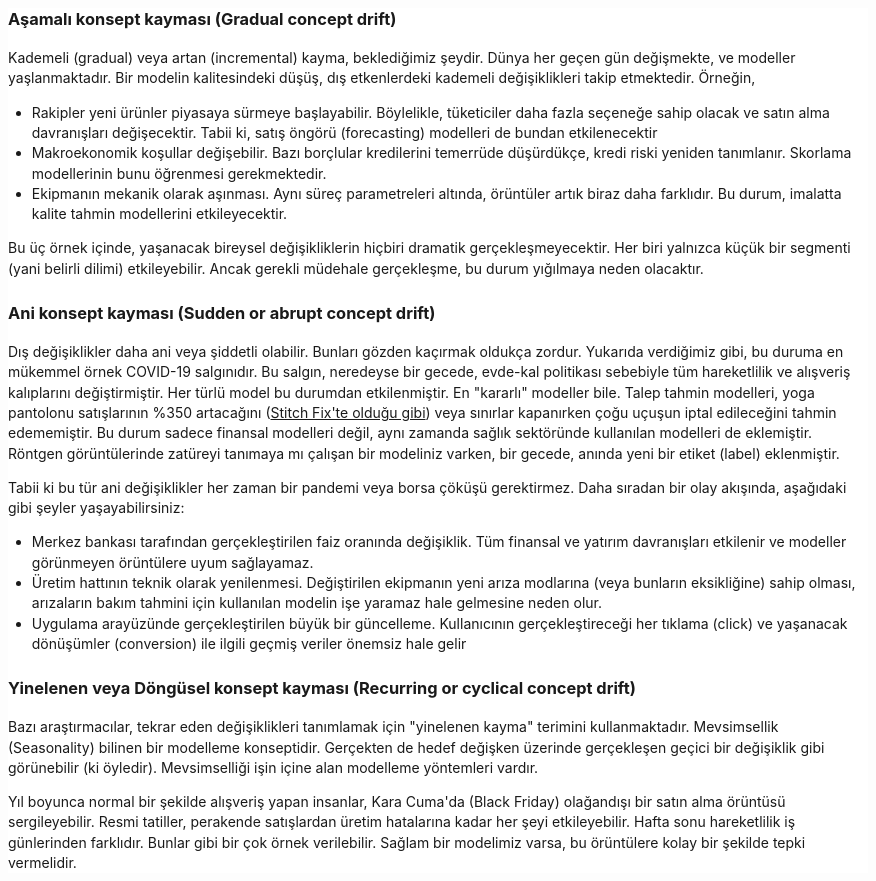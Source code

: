 ### Aşamalı konsept kayması (Gradual concept drift)

Kademeli (gradual) veya artan (incremental) kayma, beklediğimiz şeydir. Dünya her geçen gün değişmekte, ve modeller yaşlanmaktadır. Bir modelin kalitesindeki düşüş, dış etkenlerdeki kademeli değişiklikleri takip etmektedir. Örneğin,

* Rakipler yeni ürünler piyasaya sürmeye başlayabilir. Böylelikle, tüketiciler daha fazla seçeneğe sahip olacak ve satın alma davranışları değişecektir. Tabii ki, satış öngörü (forecasting) modelleri de bundan etkilenecektir
* Makroekonomik koşullar değişebilir. Bazı borçlular kredilerini temerrüde düşürdükçe, kredi riski yeniden tanımlanır. Skorlama modellerinin bunu öğrenmesi gerekmektedir.
* Ekipmanın mekanik olarak aşınması. Aynı süreç parametreleri altında, örüntüler artık biraz daha farklıdır. Bu durum, imalatta kalite tahmin modellerini etkileyecektir.

Bu üç örnek içinde, yaşanacak bireysel değişikliklerin hiçbiri dramatik gerçekleşmeyecektir. Her biri yalnızca küçük bir segmenti (yani belirli dilimi) etkileyebilir. Ancak gerekli müdehale gerçekleşme, bu durum yığılmaya neden olacaktır. 

### Ani konsept kayması (Sudden or abrupt  concept drift)

Dış değişiklikler daha ani veya şiddetli olabilir. Bunları gözden kaçırmak oldukça zordur. Yukarıda verdiğimiz gibi, bu duruma en mükemmel örnek COVID-19 salgınıdır. Bu salgın, neredeyse bir gecede, evde-kal politikası sebebiyle tüm hareketlilik ve alışveriş kalıplarını değiştirmiştir. Her türlü model bu durumdan etkilenmiştir. En "kararlı" modeller bile. Talep tahmin modelleri, yoga pantolonu satışlarının %350 artacağını ([Stitch Fix'te olduğu gibi](https://fortune.com/2020/09/23/a-i-algorithms-had-to-change-when-covid-19-changed-consumer-behavior/)) veya sınırlar kapanırken çoğu uçuşun iptal edileceğini tahmin edememiştir. Bu durum sadece finansal modelleri değil, aynı zamanda sağlık sektöründe kullanılan modelleri de eklemiştir. Röntgen görüntülerinde zatüreyi tanımaya mı çalışan bir modeliniz varken, bir gecede, anında yeni bir etiket (label) eklenmiştir.

Tabii ki bu tür ani değişiklikler her zaman bir pandemi veya borsa çöküşü gerektirmez. Daha sıradan bir olay akışında, aşağıdaki gibi şeyler yaşayabilirsiniz:
* Merkez bankası tarafından gerçekleştirilen faiz oranında değişiklik. Tüm finansal ve yatırım davranışları etkilenir ve modeller görünmeyen örüntülere uyum sağlayamaz.
* Üretim hattının teknik olarak yenilenmesi. Değiştirilen ekipmanın yeni arıza modlarına (veya bunların eksikliğine) sahip olması, arızaların bakım tahmini için kullanılan modelin işe yaramaz hale gelmesine neden olur.
* Uygulama arayüzünde gerçekleştirilen büyük bir güncelleme. Kullanıcının gerçekleştireceği her tıklama (click) ve yaşanacak dönüşümler (conversion) ile ilgili geçmiş veriler önemsiz hale gelir

### Yinelenen veya Döngüsel konsept kayması (Recurring or cyclical concept drift)

Bazı araştırmacılar, tekrar eden değişiklikleri tanımlamak için "yinelenen kayma" terimini kullanmaktadır. Mevsimsellik (Seasonality) bilinen bir modelleme konseptidir. Gerçekten de hedef değişken üzerinde gerçekleşen geçici bir değişiklik gibi görünebilir (ki öyledir). Mevsimselliği işin içine alan modelleme yöntemleri vardır.

Yıl boyunca normal bir şekilde alışveriş yapan insanlar, Kara Cuma'da (Black Friday) olağandışı bir satın alma örüntüsü sergileyebilir. Resmi tatiller, perakende satışlardan üretim hatalarına kadar her şeyi etkileyebilir. Hafta sonu hareketlilik iş günlerinden farklıdır. Bunlar gibi bir çok örnek verilebilir. Sağlam bir modelimiz varsa, bu örüntülere kolay bir şekilde tepki vermelidir.
